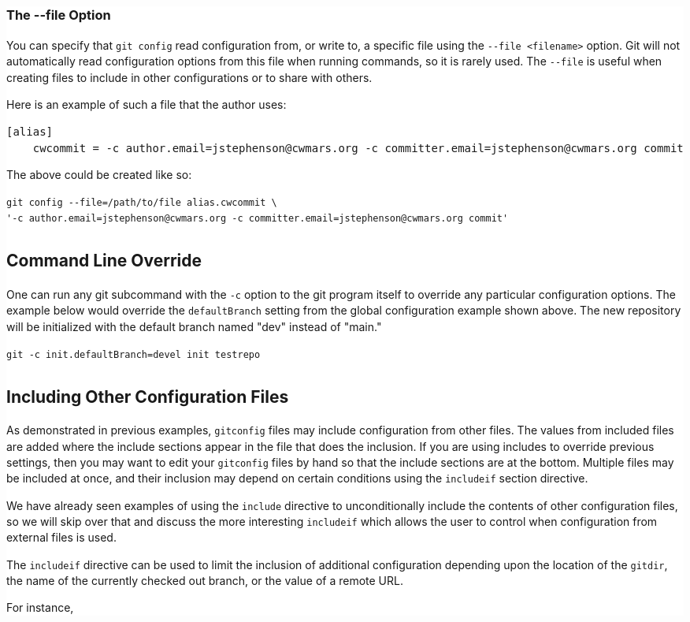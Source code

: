 ### The --file Option ###

You can specify that `git config` read configuration from, or write
to, a specific file using the `--file <filename>` option.  Git will
not automatically read configuration options from this file when
running commands, so it is rarely used.  The `--file` is useful when
creating files to include in other configurations or to share with
others.

Here is an example of such a file that the author uses:

<pre>
[alias]
	cwcommit = -c author.email=jstephenson@cwmars.org -c committer.email=jstephenson@cwmars.org commit
</pre>

The above could be created like so:

    git config --file=/path/to/file alias.cwcommit \
    '-c author.email=jstephenson@cwmars.org -c committer.email=jstephenson@cwmars.org commit'

## Command Line Override ##

One can run any git subcommand with the `-c` option to the git program
itself to override any particular configuration options.  The example
below would override the `defaultBranch` setting from the global
configuration example shown above.  The new repository will be
initialized with the default branch named "dev" instead of "main."

    git -c init.defaultBranch=devel init testrepo

## Including Other Configuration Files ##

As demonstrated in previous examples, `gitconfig` files may include
configuration from other files.  The values from included files are
added where the include sections appear in the file that does the
inclusion.  If you are using includes to override previous settings,
then you may want to edit your `gitconfig` files by hand so that the
include sections are at the bottom.  Multiple files may be included at
once, and their inclusion may depend on certain conditions using the
`includeif` section directive.

We have already seen examples of using the `include` directive to
unconditionally include the contents of other configuration files, so
we will skip over that and discuss the more interesting `includeif`
which allows the user to control when configuration from external
files is used.

The `includeif` directive can be used to limit the inclusion of
additional configuration depending upon the location of the `gitdir`,
the name of the currently checked out branch, or the value of a remote
URL.

For instance,
